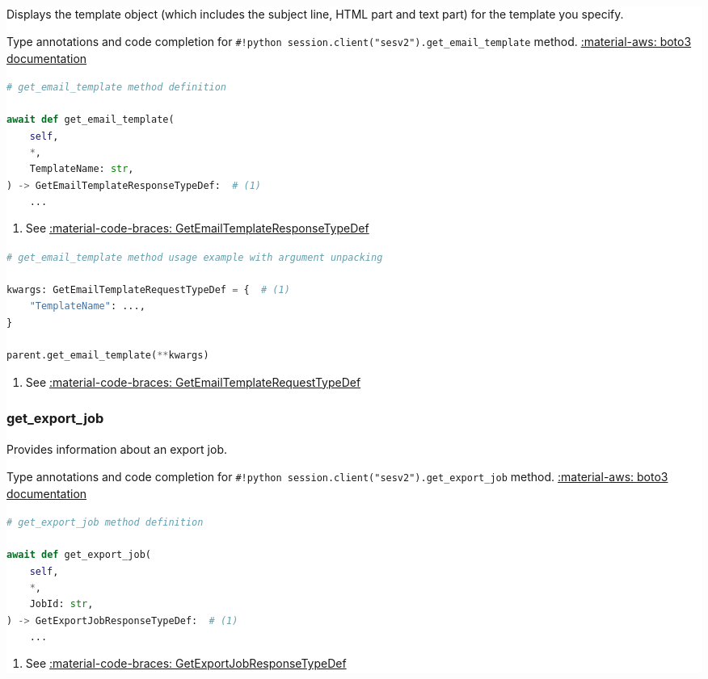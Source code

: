 Displays the template object (which includes the subject line, HTML part and
text part) for the template you specify.

Type annotations and code completion for `#!python session.client("sesv2").get_email_template` method.
[:material-aws: boto3 documentation](https://boto3.amazonaws.com/v1/documentation/api/latest/reference/services/sesv2.html#SESV2.Client)

```python
# get_email_template method definition

await def get_email_template(
    self,
    *,
    TemplateName: str,
) -> GetEmailTemplateResponseTypeDef:  # (1)
    ...
```

1. See [:material-code-braces: GetEmailTemplateResponseTypeDef](./type_defs.md#getemailtemplateresponsetypedef)


```python
# get_email_template method usage example with argument unpacking

kwargs: GetEmailTemplateRequestTypeDef = {  # (1)
    "TemplateName": ...,
}

parent.get_email_template(**kwargs)
```

1. See [:material-code-braces: GetEmailTemplateRequestTypeDef](./type_defs.md#getemailtemplaterequesttypedef)

### get\_export\_job

Provides information about an export job.

Type annotations and code completion for `#!python session.client("sesv2").get_export_job` method.
[:material-aws: boto3 documentation](https://boto3.amazonaws.com/v1/documentation/api/latest/reference/services/sesv2.html#SESV2.Client)

```python
# get_export_job method definition

await def get_export_job(
    self,
    *,
    JobId: str,
) -> GetExportJobResponseTypeDef:  # (1)
    ...
```

1. See [:material-code-braces: GetExportJobResponseTypeDef](./type_defs.md#getexportjobresponsetypedef)
